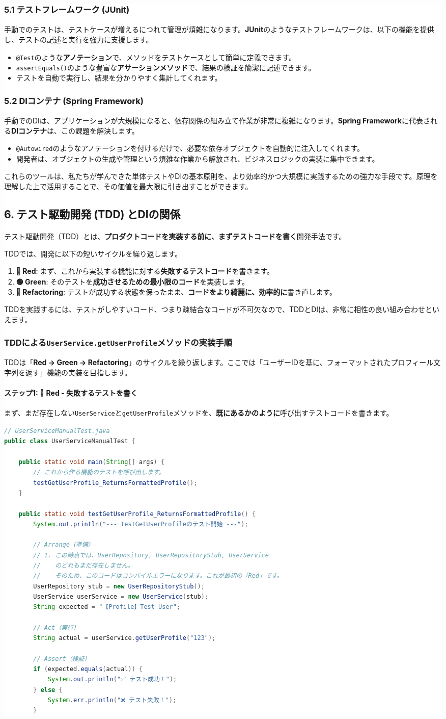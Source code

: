 ### 5.1 テストフレームワーク (JUnit)

手動でのテストは、テストケースが増えるにつれて管理が煩雑になります。**JUnit**のようなテストフレームワークは、以下の機能を提供し、テストの記述と実行を強力に支援します。

  * `@Test`のような**アノテーション**で、メソッドをテストケースとして簡単に定義できます。
  * `assertEquals()`のような豊富な**アサーションメソッド**で、結果の検証を簡潔に記述できます。
  * テストを自動で実行し、結果を分かりやすく集計してくれます。

### 5.2 DIコンテナ (Spring Framework)

手動でのDIは、アプリケーションが大規模になると、依存関係の組み立て作業が非常に複雑になります。**Spring Framework**に代表される**DIコンテナ**は、この課題を解決します。

  * `@Autowired`のようなアノテーションを付けるだけで、必要な依存オブジェクトを自動的に注入してくれます。
  * 開発者は、オブジェクトの生成や管理という煩雑な作業から解放され、ビジネスロジックの実装に集中できます。

これらのツールは、私たちが学んできた単体テストやDIの基本原則を、より効率的かつ大規模に実践するための強力な手段です。原理を理解した上で活用することで、その価値を最大限に引き出すことができます。



## 6. テスト駆動開発 (TDD) とDIの関係

テスト駆動開発（TDD）とは、**プロダクトコードを実装する前に、まずテストコードを書く**開発手法です。

TDDでは、開発に以下の短いサイクルを繰り返します。

1.  **🔴 Red**: まず、これから実装する機能に対する**失敗するテストコード**を書きます。
2.  **🟢 Green**: そのテストを**成功させるための最小限のコード**を実装します。
3.  **🔵 Refactoring**: テストが成功する状態を保ったまま、**コードをより綺麗に、効率的に**書き直します。

TDDを実践するには、テストがしやすいコード、つまり疎結合なコードが不可欠なので、TDDとDIは、非常に相性の良い組み合わせといえます。

### TDDによる`UserService.getUserProfile`メソッドの実装手順

TDDは「**Red → Green → Refactoring**」のサイクルを繰り返します。ここでは「ユーザーIDを基に、フォーマットされたプロフィール文字列を返す」機能の実装を目指します。

#### ステップ1: 🔴 Red - 失敗するテストを書く

まず、まだ存在しない`UserService`と`getUserProfile`メソッドを、**既にあるかのように**呼び出すテストコードを書きます。

```java
// UserServiceManualTest.java
public class UserServiceManualTest {

    public static void main(String[] args) {
        // これから作る機能のテストを呼び出します。
        testGetUserProfile_ReturnsFormattedProfile();
    }

    public static void testGetUserProfile_ReturnsFormattedProfile() {
        System.out.println("--- testGetUserProfileのテスト開始 ---");

        // Arrange（準備）
        // 1. この時点では、UserRepository, UserRepositoryStub, UserService
        //    のどれもまだ存在しません。
        //    そのため、このコードはコンパイルエラーになります。これが最初の「Red」です。
        UserRepository stub = new UserRepositoryStub();
        UserService userService = new UserService(stub);
        String expected = "【Profile】Test User";

        // Act（実行）
        String actual = userService.getUserProfile("123");

        // Assert（検証）
        if (expected.equals(actual)) {
            System.out.println("✅ テスト成功！");
        } else {
            System.err.println("❌ テスト失敗！");
        }
```